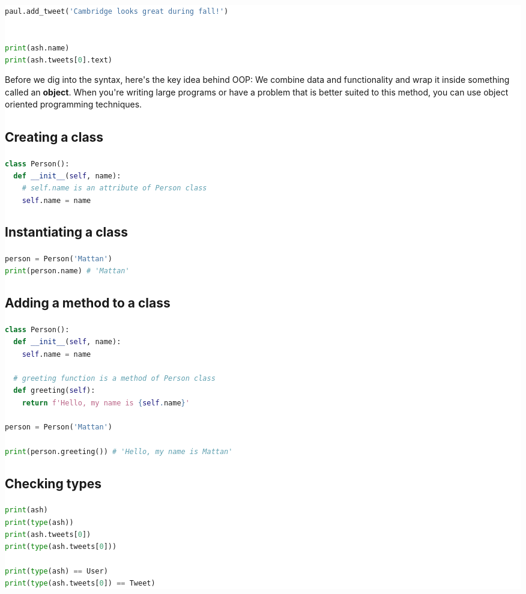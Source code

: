```python
paul.add_tweet('Cambridge looks great during fall!')


print(ash.name)
print(ash.tweets[0].text)
```

Before we dig into the syntax, here's the key idea behind OOP: We combine data and functionality and wrap it inside something called an **object**. When you're writing large programs or have a problem that is better suited to this method, you can use object oriented programming techniques.

## Creating a class


```python
class Person():
  def __init__(self, name):
    # self.name is an attribute of Person class
    self.name = name
```

## Instantiating a class


```python
person = Person('Mattan')
print(person.name) # 'Mattan'
```

## Adding a method to a class


```python
class Person():
  def __init__(self, name):
    self.name = name
  
  # greeting function is a method of Person class
  def greeting(self):
    return f'Hello, my name is {self.name}'
    
person = Person('Mattan')

print(person.greeting()) # 'Hello, my name is Mattan'
```

## Checking types


```python
print(ash)
print(type(ash))
print(ash.tweets[0])
print(type(ash.tweets[0]))

print(type(ash) == User)
print(type(ash.tweets[0]) == Tweet)
```
